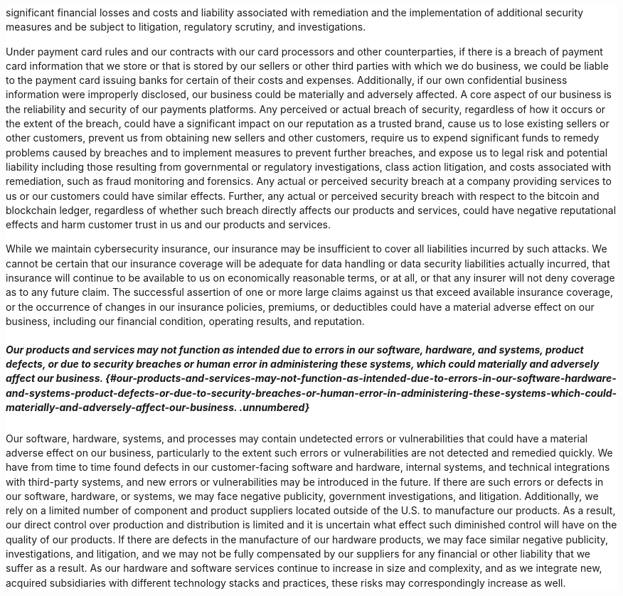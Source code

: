 significant financial losses and costs and liability associated with remediation and the implementation of additional security measures and be subject to litigation, regulatory scrutiny, and investigations.

Under payment card rules and our contracts with our card processors and other counterparties, if there is a breach of payment card information that we store or that is stored by our sellers or other third parties with which we do business, we could be liable to the payment card issuing banks for certain of their costs and expenses. Additionally, if our own confidential business information were improperly disclosed, our business could be materially and adversely affected. A core aspect of our business is the reliability and security of our payments platforms. Any perceived or actual breach of security, regardless of how it occurs or the extent of the breach, could have a significant impact on our reputation as a trusted brand, cause us to lose existing sellers or other customers, prevent us from obtaining new sellers and other customers, require us to expend significant funds to remedy problems caused by breaches and to implement measures to prevent further breaches, and expose us to legal risk and potential liability including those resulting from governmental or regulatory investigations, class action litigation, and costs associated with remediation, such as fraud monitoring and forensics. Any actual or perceived security breach at a company providing services to us or our customers could have similar effects. Further, any actual or perceived security breach with respect to the bitcoin and blockchain ledger, regardless of whether such breach directly affects our products and services, could have negative reputational effects and harm customer trust in us and our products and services.

While we maintain cybersecurity insurance, our insurance may be insufficient to cover all liabilities incurred by such attacks. We cannot be certain that our insurance coverage will be adequate for data handling or data security liabilities actually incurred, that insurance will continue to be available to us on economically reasonable terms, or at all, or that any insurer will not deny coverage as to any future claim. The successful assertion of one or more large claims against us that exceed available insurance coverage, or the occurrence of changes in our insurance policies, premiums, or deductibles could have a material adverse effect on our business, including our financial condition, operating results, and reputation.

##### Our products and services may not function as intended due to errors in our software, hardware, and systems, product defects, or due to security breaches or human error in administering these systems, which could materially and adversely affect our business. {#our-products-and-services-may-not-function-as-intended-due-to-errors-in-our-software-hardware-and-systems-product-defects-or-due-to-security-breaches-or-human-error-in-administering-these-systems-which-could-materially-and-adversely-affect-our-business. .unnumbered}

Our software, hardware, systems, and processes may contain undetected errors or vulnerabilities that could have a material adverse effect on our business, particularly to the extent such errors or vulnerabilities are not detected and remedied quickly. We have from time to time found defects in our customer-facing software and hardware, internal systems, and technical integrations with third-party systems, and new errors or vulnerabilities may be introduced in the future. If there are such errors or defects in our software, hardware, or systems, we may face negative publicity, government investigations, and litigation. Additionally, we rely on a limited number of component and product suppliers located outside of the U.S. to manufacture our products. As a result, our direct control over production and distribution is limited and it is uncertain what effect such diminished control will have on the quality of our products. If there are defects in the manufacture of our hardware products, we may face similar negative publicity, investigations, and litigation, and we may not be fully compensated by our suppliers for any financial or other liability that we suffer as a result. As our hardware and software services continue to increase in size and complexity, and as we integrate new, acquired subsidiaries with different technology stacks and practices, these risks may correspondingly increase as well.
